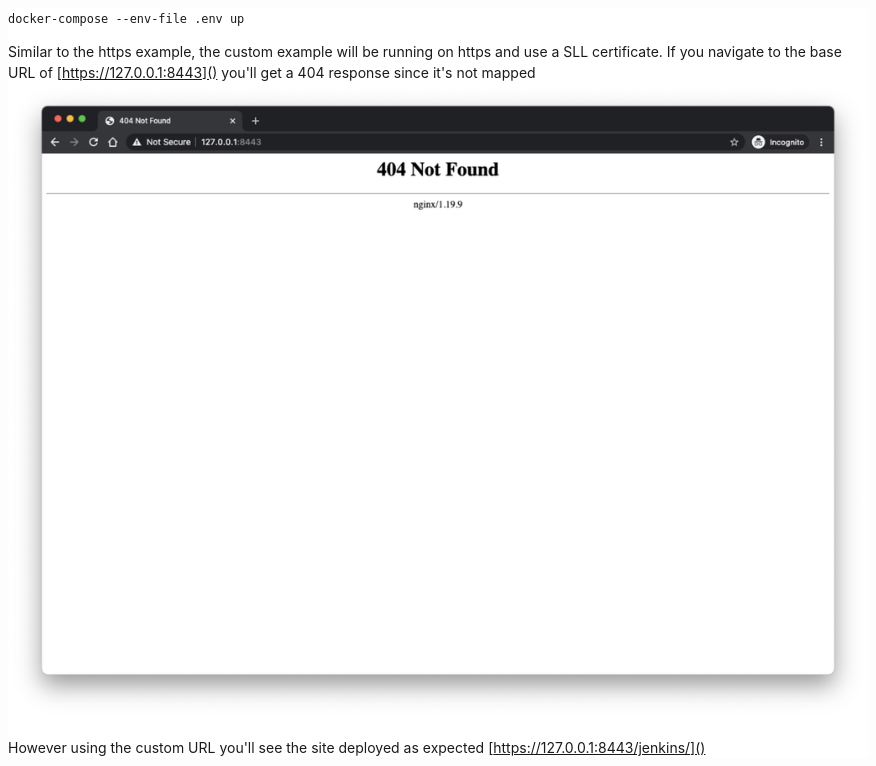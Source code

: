 ```console
docker-compose --env-file .env up
```

Similar to the https example, the custom example will be running on https and use a SLL certificate. If you navigate to the base URL of [https://127.0.0.1:8443]() you'll get a 404 response since it's not mapped
![](docs/images/first-run-custom-1.png)

However using the custom URL you'll see the site deployed as expected [https://127.0.0.1:8443/jenkins/]()
